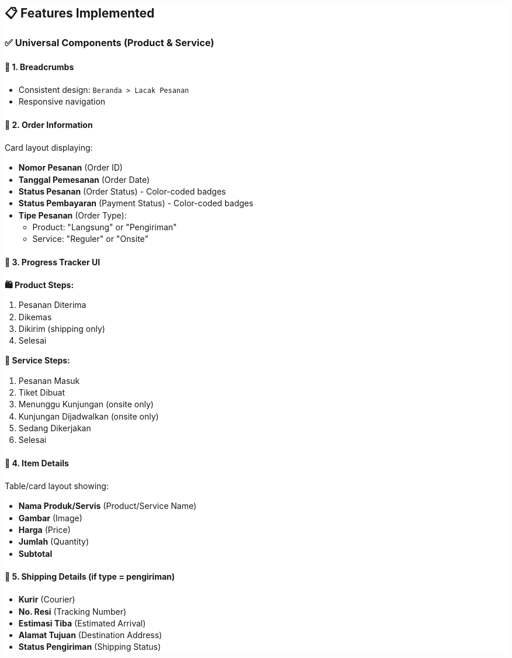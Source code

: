 ## 📋 Features Implemented

### ✅ Universal Components (Product & Service)

#### 🔹 1. Breadcrumbs

-   Consistent design: `Beranda > Lacak Pesanan`
-   Responsive navigation

#### 🔹 2. Order Information

Card layout displaying:

-   **Nomor Pesanan** (Order ID)
-   **Tanggal Pemesanan** (Order Date)
-   **Status Pesanan** (Order Status) - Color-coded badges
-   **Status Pembayaran** (Payment Status) - Color-coded badges
-   **Tipe Pesanan** (Order Type):
    -   Product: "Langsung" or "Pengiriman"
    -   Service: "Reguler" or "Onsite"

#### 🔹 3. Progress Tracker UI

**🛍️ Product Steps:**

1. Pesanan Diterima
2. Dikemas
3. Dikirim (shipping only)
4. Selesai

**🔧 Service Steps:**

1. Pesanan Masuk
2. Tiket Dibuat
3. Menunggu Kunjungan (onsite only)
4. Kunjungan Dijadwalkan (onsite only)
5. Sedang Dikerjakan
6. Selesai

#### 🔹 4. Item Details

Table/card layout showing:

-   **Nama Produk/Servis** (Product/Service Name)
-   **Gambar** (Image)
-   **Harga** (Price)
-   **Jumlah** (Quantity)
-   **Subtotal**

#### 🔹 5. Shipping Details (if type = pengiriman)

-   **Kurir** (Courier)
-   **No. Resi** (Tracking Number)
-   **Estimasi Tiba** (Estimated Arrival)
-   **Alamat Tujuan** (Destination Address)
-   **Status Pengiriman** (Shipping Status)
